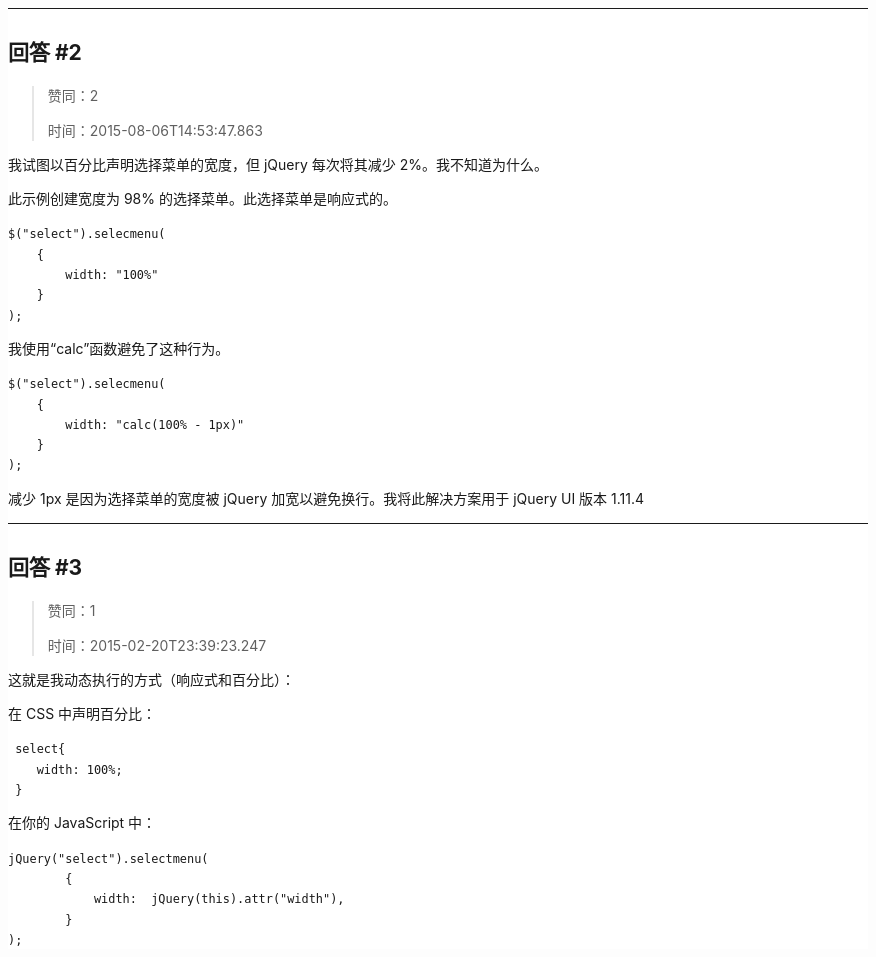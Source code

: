 * * *

## 回答 #2

> 赞同：2
> 
> 时间：2015-08-06T14:53:47.863

我试图以百分比声明选择菜单的宽度，但 jQuery 每次将其减少 2%。我不知道为什么。

此示例创建宽度为 98% 的选择菜单。此选择菜单是响应式的。

```
$("select").selecmenu(
    {
        width: "100%"
    }
); 
```

我使用“calc”函数避免了这种行为。

```
$("select").selecmenu(
    {
        width: "calc(100% - 1px)"
    }
); 
```

减少 1px 是因为选择菜单的宽度被 jQuery 加宽以避免换行。我将此解决方案用于 jQuery UI 版本 1.11.4

* * *

## 回答 #3

> 赞同：1
> 
> 时间：2015-02-20T23:39:23.247

这就是我动态执行的方式（响应式和百分比）：

在 CSS 中声明百分比：

```
 select{
    width: 100%;
 } 
```

在你的 JavaScript 中：

```
jQuery("select").selectmenu(
        {
            width:  jQuery(this).attr("width"),
        }   
); 
```
